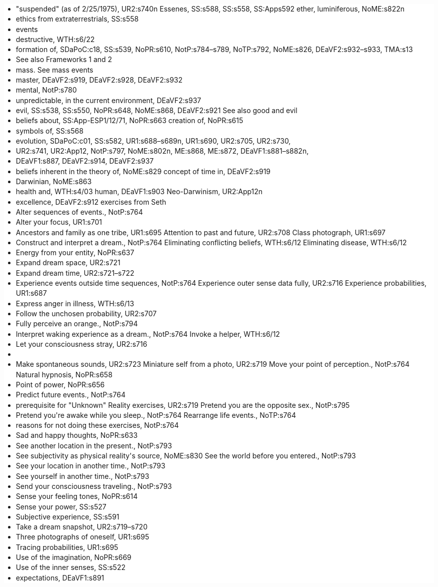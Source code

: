 - "suspended" (as of 2/25/1975), UR2:s740n Essenes, SS:s588, SS:s558, SS:Apps592 ether, luminiferous, NoME:s822n
- ethics from extraterrestrials, SS:s558
- events
- destructive, WTH:s6/22
- formation of, SDaPoC:c18, SS:s539, NoPR:s610, NotP:s784–s789, NoTP:s792, NoME:s826, DEaVF2:s932–s933, TMA:s13
- See also Frameworks 1 and 2
- mass. See mass events
- master, DEaVF2:s919, DEaVF2:s928, DEaVF2:s932
- mental, NotP:s780
- unpredictable, in the current environment, DEaVF2:s937
- evil, SS:s538, SS:s550, NoPR:s648, NoME:s868, DEaVF2:s921 See also good and evil
- beliefs about, SS:App-ESP1/12/71, NoPR:s663 creation of, NoPR:s615
- symbols of, SS:s568
- evolution, SDaPoC:c01, SS:s582, UR1:s688–s689n, UR1:s690, UR2:s705, UR2:s730,
- UR2:s741, UR2:App12, NotP:s797, NoME:s802n, ME:s868, ME:s872, DEaVF1:s881–s882n,
- DEaVF1:s887, DEaVF2:s914, DEaVF2:s937
- beliefs inherent in the theory of, NoME:s829 concept of time in, DEaVF2:s919
- Darwinian, NoME:s863
- health and, WTH:s4/03 human, DEaVF1:s903 Neo-Darwinism, UR2:App12n
- excellence, DEaVF2:s912 exercises from Seth
- Alter sequences of events., NotP:s764
- Alter your focus, UR1:s701
- Ancestors and family as one tribe, UR1:s695 Attention to past and future, UR2:s708 Class photograph, UR1:s697
- Construct and interpret a dream., NotP:s764 Eliminating conflicting beliefs, WTH:s6/12 Eliminating disease, WTH:s6/12
- Energy from your entity, NoPR:s637
- Expand dream space, UR2:s721
- Expand dream time, UR2:s721–s722
- Experience events outside time sequences, NotP:s764 Experience outer sense data fully, UR2:s716 Experience probabilities, UR1:s687
- Express anger in illness, WTH:s6/13
- Follow the unchosen probability, UR2:s707
- Fully perceive an orange., NotP:s794
- Interpret waking experience as a dream., NotP:s764 Invoke a helper, WTH:s6/12
- Let your consciousness stray, UR2:s716
- 
- Make spontaneous sounds, UR2:s723 Miniature self from a photo, UR2:s719 Move your point of perception., NotP:s764 Natural hypnosis, NoPR:s658
- Point of power, NoPR:s656
- Predict future events., NotP:s764
- prerequisite for "Unknown" Reality exercises, UR2:s719 Pretend you are the opposite sex., NotP:s795
- Pretend you're awake while you sleep., NotP:s764 Rearrange life events., NoTP:s764
- reasons for not doing these exercises, NotP:s764
- Sad and happy thoughts, NoPR:s633
- See another location in the present., NotP:s793
- See subjectivity as physical reality's source, NoME:s830 See the world before you entered., NotP:s793
- See your location in another time., NotP:s793
- See yourself in another time., NotP:s793
- Send your consciousness traveling., NotP:s793
- Sense your feeling tones, NoPR:s614
- Sense your power, SS:s527
- Subjective experience, SS:s591
- Take a dream snapshot, UR2:s719–s720
- Three photographs of oneself, UR1:s695
- Tracing probabilities, UR1:s695
- Use of the imagination, NoPR:s669
- Use of the inner senses, SS:s522
- expectations, DEaVF1:s891